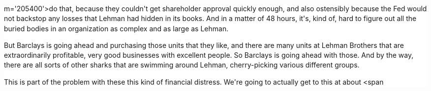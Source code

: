   m='205400'>do</span> <span m='205610'>that,</span> <span
  m='205850'>because</span> <span m='206090'>they</span> <span
  m='206180'>couldn't</span> <span m='206450'>get</span> <span
  m='206630'>shareholder</span> <span m='207170'>approval</span> <span
  m='207590'>quickly</span> <span m='208010'>enough,</span> <span
  m='208670'>and</span> <span m='208820'>also</span> <span
  m='209420'>ostensibly</span> <span m='209990'>because</span> <span
  m='210650'>the</span> <span m='210770'>Fed</span> <span
  m='211100'>would</span> <span m='211280'>not</span> <span
  m='211520'>backstop</span> <span m='212090'>any</span> <span
  m='212270'>losses</span> <span m='212810'>that</span> <span
  m='212990'>Lehman</span> <span m='213260'>had</span> <span
  m='213470'>hidden</span> <span m='213710'>in</span> <span
  m='213800'>its</span> <span m='213920'>books.</span> <span
  m='214700'>And</span> <span m='215110'>in</span> <span m='215480'>a</span>
  <span m='215510'>matter</span> <span m='215780'>of</span> <span
  m='215840'>48</span> <span m='216290'>hours,</span> <span
  m='216740'>it's,</span> <span m='216890'>kind</span> <span
  m='217100'>of,</span> <span m='217160'>hard</span> <span m='217520'>to</span>
  <span m='217640'>figure</span> <span m='218000'>out</span> <span
  m='218240'>all</span> <span m='218510'>the</span> <span
  m='218630'>buried</span> <span m='218960'>bodies</span> <span
  m='219770'>in</span> <span m='219860'>an</span> <span
  m='219950'>organization</span> <span m='220760'>as</span> <span
  m='220910'>complex</span> <span m='221420'>and</span> <span
  m='221510'>as</span> <span m='221600'>large</span> <span m='221870'>as</span>
  <span m='221960'>Lehman.</span> </p><p><span m='222770'>But</span> <span
  m='223220'>Barclays</span> <span m='223640'>is</span> <span
  m='223820'>going</span> <span m='224090'>ahead</span> <span
  m='224600'>and</span> <span m='224720'>purchasing</span> <span
  m='225710'>those</span> <span m='226070'>units</span> <span
  m='227120'>that</span> <span m='227300'>they</span> <span
  m='227420'>like,</span> <span m='227960'>and</span> <span
  m='228110'>there</span> <span m='228230'>are</span> <span
  m='228380'>many</span> <span m='228650'>units</span> <span
  m='229010'>at</span> <span m='229100'>Lehman</span> <span
  m='229340'>Brothers</span> <span m='229580'>that</span> <span
  m='229700'>are</span> <span m='229760'>extraordinarily</span> <span
  m='230540'>profitable,</span> <span m='231140'>very</span> <span
  m='231410'>good</span> <span m='231590'>businesses</span> <span
  m='232340'>with</span> <span m='232550'>excellent</span> <span
  m='233000'>people.</span> <span m='233750'>So</span> <span
  m='233900'>Barclays</span> <span m='234350'>is</span> <span
  m='234440'>going</span> <span m='234680'>ahead</span> <span
  m='234830'>with</span> <span m='234950'>those.</span> <span
  m='235250'>And</span> <span m='235940'>by</span> <span m='236090'>the</span>
  <span m='236180'>way,</span> <span m='236300'>there</span> <span
  m='236420'>are</span> <span m='236480'>all</span> <span
  m='236660'>sorts</span> <span m='236870'>of</span> <span
  m='236960'>other</span> <span m='237080'>sharks</span> <span
  m='237800'>that</span> <span m='237920'>are</span> <span
  m='237980'>swimming</span> <span m='238340'>around</span> <span
  m='238610'>Lehman,</span> <span m='239210'>cherry-picking</span> <span
  m='239960'>various</span> <span m='240320'>different</span> <span
  m='240590'>groups.</span> </p><p><span m='241310'>This</span> <span
  m='241550'>is</span> <span m='241640'>part</span> <span m='241880'>of</span>
  <span m='241940'>the</span> <span m='242030'>problem</span> <span
  m='242900'>with</span> <span m='243410'>these</span> <span
  m='243730'>this</span> <span m='243950'>kind</span> <span m='244160'>of</span>
  <span m='244220'>financial</span> <span m='244640'>distress.</span> <span
  m='245150'>We're</span> <span m='245200'>going</span> <span
  m='245320'>to</span> <span m='245390'>actually</span> <span
  m='245690'>get</span> <span m='245840'>to</span> <span m='245960'>this</span>
  <span m='246590'>at</span> <span m='246710'>about</span> <span